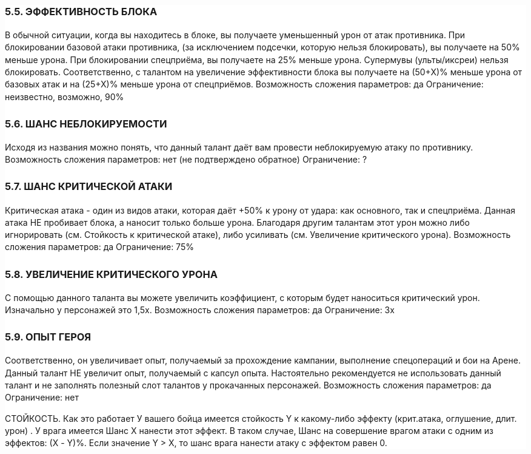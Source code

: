 ### 5.5. ЭФФЕКТИВНОСТЬ БЛОКА 
В обычной ситуации, когда вы находитесь в блоке, вы получаете уменьшенный урон от атак
противника. При блокировании базовой атаки противника, (за исключением подсечки, которую нельзя блокировать), вы
получаете на 50% меньше урона. При блокировании спецприёма, вы получаете на 25% меньше урона. Супермувы (ульты/иксреи)
нельзя блокировать. Соответственно, с талантом на увеличение эффективности блока вы получаете на (50+Х)% меньше урона от
базовых атак и на (25+Х)% меньше урона от спецприёмов. Возможность сложения параметров: да Ограничение: неизвестно,
возможно, 90%
<a name="4.6"></a>

### 5.6. ШАНС НЕБЛОКИРУЕМОСТИ 
Исходя из названия можно понять, что данный талант даёт вам провести неблокируемую атаку по
противнику. Возможность сложения параметров: нет (не подтверждено обратное)
Ограничение: ?
<a name="4.7"></a>

### 5.7. ШАНС КРИТИЧЕСКОЙ АТАКИ 
Критическая атака - один из видов атаки, которая даёт +50% к урону от удара: как основного,
так и спецприёма. Данная атака НЕ пробивает блока, а наносит только больше урона. Благодаря другим талантам этот урон
можно либо игнорировать (см. Стойкость к критической атаке), либо усиливать (см. Увеличение критического урона).
Возможность сложения параметров: да Ограничение: 75%
<a name="4.8"></a>

### 5.8. УВЕЛИЧЕНИЕ КРИТИЧЕСКОГО УРОНА 
С помощью данного таланта вы можете увеличить коэффициент, с которым будет наноситься
критический урон. Изначально у персонажей это 1,5х. Возможность сложения параметров: да Ограничение: 3х
<a name="4.9"></a>

### 5.9. ОПЫТ ГЕРОЯ 
Соответственно, он увеличивает опыт, получаемый за прохождение кампании, выполнение спецопераций и бои
на Арене. Данный талант НЕ увеличит опыт, получаемый с капсул опыта. Настоятельно рекомендуется не использовать данный
талант и не заполнять полезный слот талантов у прокачанных персонажей. Возможность сложения параметров: да Ограничение:
нет

СТОЙКОСТЬ. Как это работает У вашего бойца имеется стойкость Y к какому-либо эффекту (крит.атака, оглушение, длит. урон)
. У врага имеется Шанс X нанести этот эффект. В таком случае, Шанс на совершение врагом атаки с одним из эффектов: (Х -
Y)%. Если значение Y > X, то шанс врага нанести атаку с эффектом равен 0.
<a name="4.10"></a>
